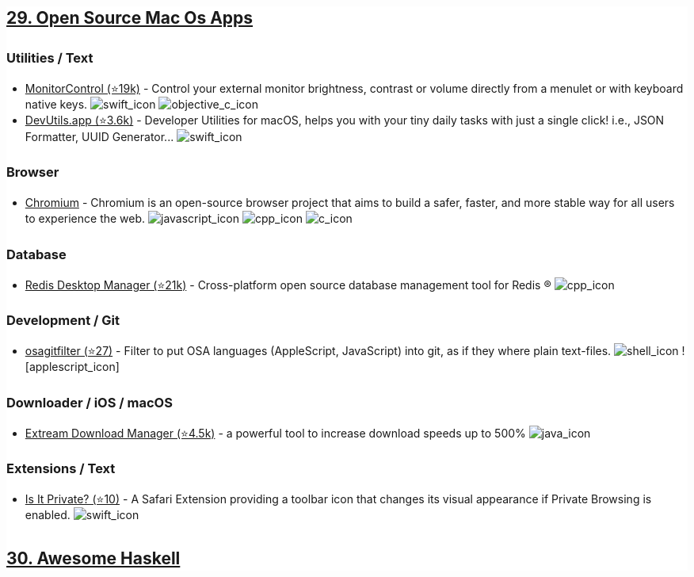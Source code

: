 ## [29. Open Source Mac Os Apps](/content/serhii-londar/open-source-mac-os-apps/week/README.md)

### Utilities / Text

*   [MonitorControl (⭐19k)](https://github.com/MonitorControl/MonitorControl) - Control your external monitor brightness, contrast or volume directly from a menulet or with keyboard native keys. ![swift\_icon](https://github.com/serhii-londar/open-source-mac-os-apps/raw/master/./icons/swift-16.png "Swift language.") ![objective\_c\_icon](https://github.com/serhii-londar/open-source-mac-os-apps/raw/master/./icons/objective-c-16.png "Objective-C language.")
*   [DevUtils.app (⭐3.6k)](https://github.com/DevUtilsApp/DevUtils-app) - Developer Utilities for macOS, helps you with your tiny daily tasks with just a single click! i.e., JSON Formatter, UUID Generator... ![swift\_icon](https://github.com/serhii-londar/open-source-mac-os-apps/raw/master/./icons/swift-16.png "Swift language.")

### Browser

*   [Chromium](https://chromium.googlesource.com/chromium/src/) - Chromium is an open-source browser project that aims to build a safer, faster, and more stable way for all users to experience the web. ![javascript\_icon](https://github.com/serhii-londar/open-source-mac-os-apps/raw/master/./icons/javascript-16.png "JavaScript language.") ![cpp\_icon](https://github.com/serhii-londar/open-source-mac-os-apps/raw/master/./icons/cpp-16.png "C++ language.") ![c\_icon](https://github.com/serhii-londar/open-source-mac-os-apps/raw/master/./icons/c-16.png "C language.")

### Database

*   [Redis Desktop Manager (⭐21k)](https://github.com/uglide/RedisDesktopManager) - Cross-platform open source database management tool for Redis ® ![cpp\_icon](https://github.com/serhii-londar/open-source-mac-os-apps/raw/master/./icons/cpp-16.png "C++ language.")

### Development / Git

*   [osagitfilter (⭐27)](https://github.com/doekman/osagitfilter) - Filter to put OSA languages (AppleScript, JavaScript) into git, as if they where plain text-files. ![shell\_icon](https://github.com/serhii-londar/open-source-mac-os-apps/raw/master/./icons/shell-16.png "Shell language.") !\[applescript\_icon]

### Downloader / iOS / macOS

*   [Extream Download Manager (⭐4.5k)](https://github.com/subhra74/xdm) - a powerful tool to increase download speeds up to 500% ![java\_icon](https://github.com/serhii-londar/open-source-mac-os-apps/raw/master/./icons/java-16.png "Java language.")

### Extensions / Text

*   [Is It Private? (⭐10)](https://github.com/ffittschen/IsItPrivate) - A Safari Extension providing a toolbar icon that changes its visual appearance if Private Browsing is enabled. ![swift\_icon](https://github.com/serhii-londar/open-source-mac-os-apps/raw/master/./icons/swift-16.png "Swift language.")

## [30. Awesome Haskell](/content/krispo/awesome-haskell/week/README.md)
